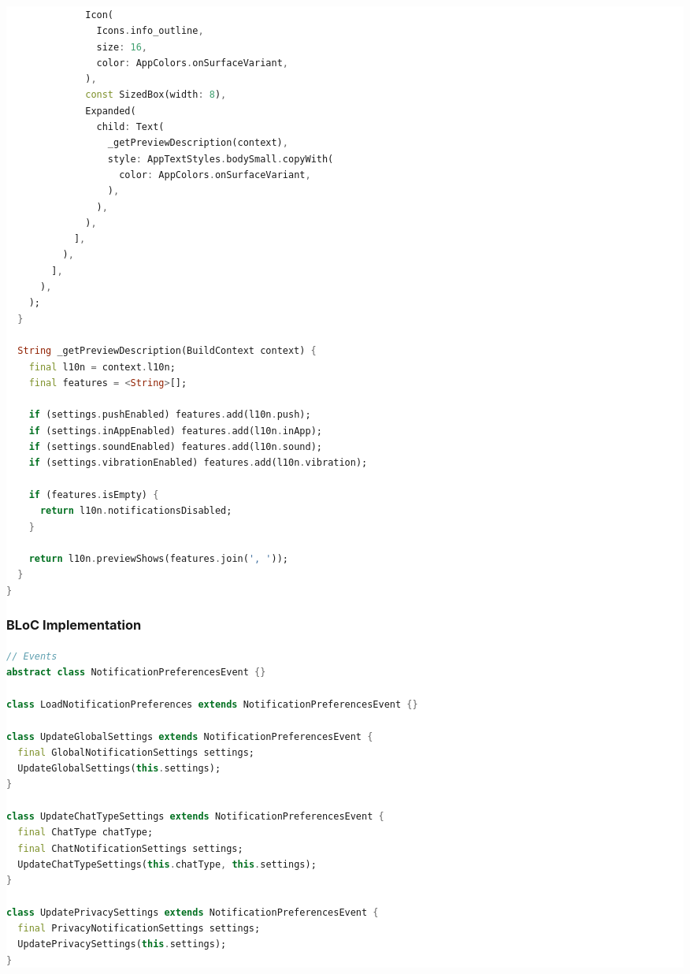 ```dart
              Icon(
                Icons.info_outline,
                size: 16,
                color: AppColors.onSurfaceVariant,
              ),
              const SizedBox(width: 8),
              Expanded(
                child: Text(
                  _getPreviewDescription(context),
                  style: AppTextStyles.bodySmall.copyWith(
                    color: AppColors.onSurfaceVariant,
                  ),
                ),
              ),
            ],
          ),
        ],
      ),
    );
  }

  String _getPreviewDescription(BuildContext context) {
    final l10n = context.l10n;
    final features = <String>[];

    if (settings.pushEnabled) features.add(l10n.push);
    if (settings.inAppEnabled) features.add(l10n.inApp);
    if (settings.soundEnabled) features.add(l10n.sound);
    if (settings.vibrationEnabled) features.add(l10n.vibration);

    if (features.isEmpty) {
      return l10n.notificationsDisabled;
    }

    return l10n.previewShows(features.join(', '));
  }
}
```

### BLoC Implementation

```dart
// Events
abstract class NotificationPreferencesEvent {}

class LoadNotificationPreferences extends NotificationPreferencesEvent {}

class UpdateGlobalSettings extends NotificationPreferencesEvent {
  final GlobalNotificationSettings settings;
  UpdateGlobalSettings(this.settings);
}

class UpdateChatTypeSettings extends NotificationPreferencesEvent {
  final ChatType chatType;
  final ChatNotificationSettings settings;
  UpdateChatTypeSettings(this.chatType, this.settings);
}

class UpdatePrivacySettings extends NotificationPreferencesEvent {
  final PrivacyNotificationSettings settings;
  UpdatePrivacySettings(this.settings);
}

```